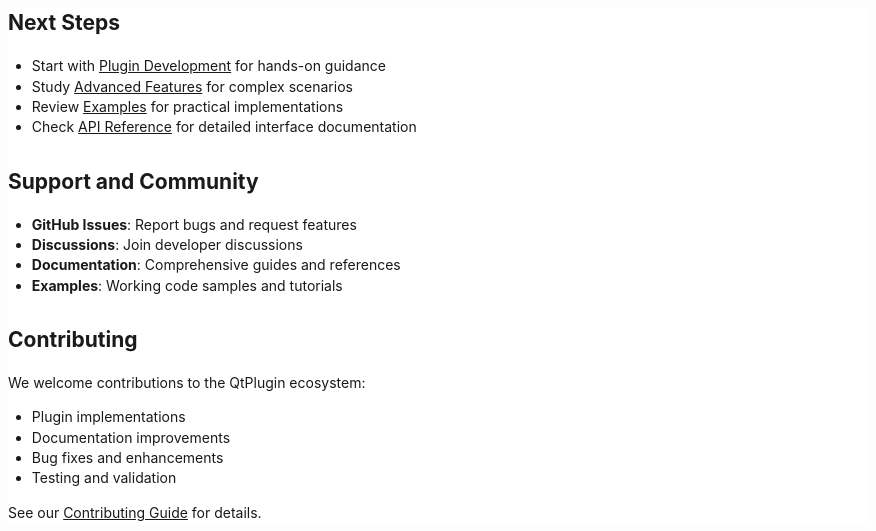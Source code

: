 ## Next Steps

- Start with [Plugin Development](plugin-development.md) for hands-on guidance
- Study [Advanced Features](advanced-features.md) for complex scenarios
- Review [Examples](../examples/plugins/README.md) for practical implementations
- Check [API Reference](../api/README.md) for detailed interface documentation

## Support and Community

- **GitHub Issues**: Report bugs and request features
- **Discussions**: Join developer discussions
- **Documentation**: Comprehensive guides and references
- **Examples**: Working code samples and tutorials

## Contributing

We welcome contributions to the QtPlugin ecosystem:

- Plugin implementations
- Documentation improvements
- Bug fixes and enhancements
- Testing and validation

See our [Contributing Guide](../../CONTRIBUTING.md) for details.
